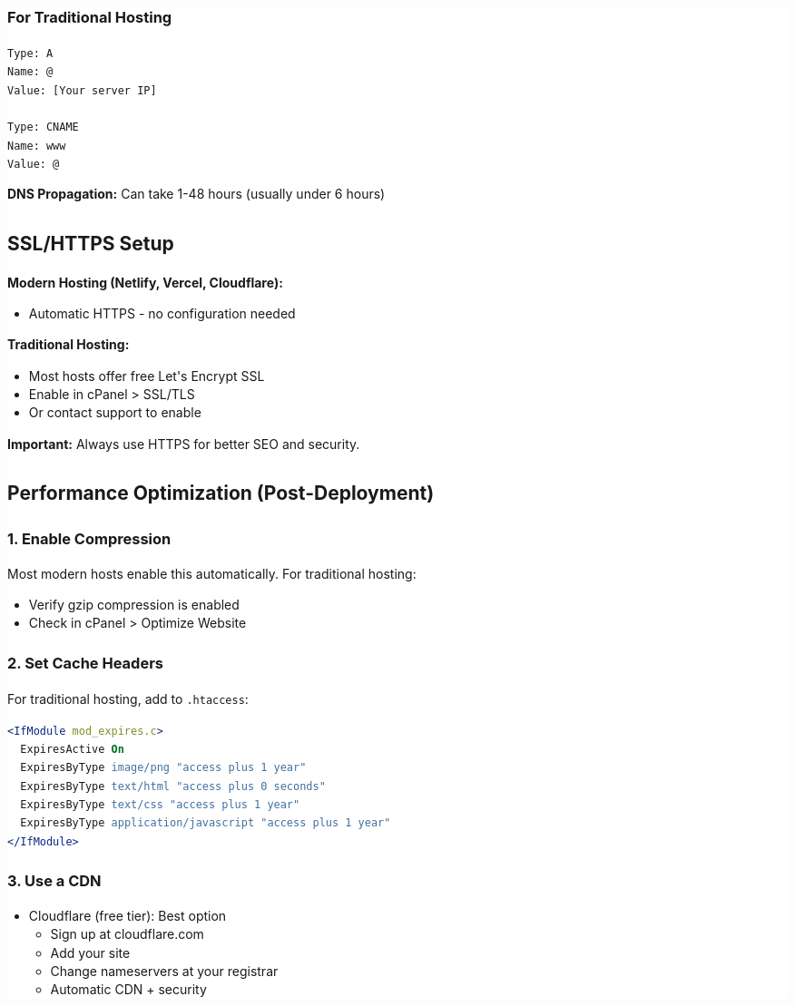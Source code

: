 ### For Traditional Hosting
```
Type: A
Name: @
Value: [Your server IP]

Type: CNAME
Name: www
Value: @
```

**DNS Propagation:** Can take 1-48 hours (usually under 6 hours)

## SSL/HTTPS Setup

**Modern Hosting (Netlify, Vercel, Cloudflare):**
- Automatic HTTPS - no configuration needed

**Traditional Hosting:**
- Most hosts offer free Let's Encrypt SSL
- Enable in cPanel > SSL/TLS
- Or contact support to enable

**Important:** Always use HTTPS for better SEO and security.

## Performance Optimization (Post-Deployment)

### 1. Enable Compression
Most modern hosts enable this automatically. For traditional hosting:
- Verify gzip compression is enabled
- Check in cPanel > Optimize Website

### 2. Set Cache Headers
For traditional hosting, add to `.htaccess`:
```apache
<IfModule mod_expires.c>
  ExpiresActive On
  ExpiresByType image/png "access plus 1 year"
  ExpiresByType text/html "access plus 0 seconds"
  ExpiresByType text/css "access plus 1 year"
  ExpiresByType application/javascript "access plus 1 year"
</IfModule>
```

### 3. Use a CDN
- Cloudflare (free tier): Best option
  - Sign up at cloudflare.com
  - Add your site
  - Change nameservers at your registrar
  - Automatic CDN + security
